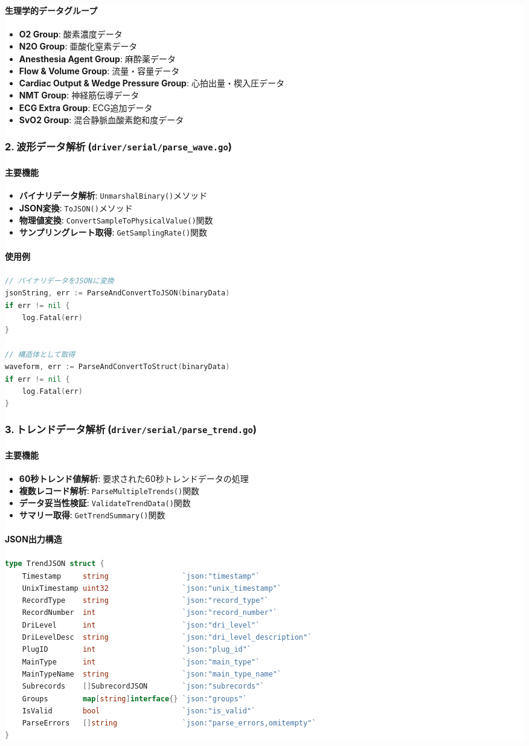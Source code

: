 #### 生理学的データグループ
- **O2 Group**: 酸素濃度データ
- **N2O Group**: 亜酸化窒素データ
- **Anesthesia Agent Group**: 麻酔薬データ
- **Flow & Volume Group**: 流量・容量データ
- **Cardiac Output & Wedge Pressure Group**: 心拍出量・楔入圧データ
- **NMT Group**: 神経筋伝導データ
- **ECG Extra Group**: ECG追加データ
- **SvO2 Group**: 混合静脈血酸素飽和度データ

### 2. 波形データ解析 (`driver/serial/parse_wave.go`)

#### 主要機能
- **バイナリデータ解析**: `UnmarshalBinary()`メソッド
- **JSON変換**: `ToJSON()`メソッド
- **物理値変換**: `ConvertSampleToPhysicalValue()`関数
- **サンプリングレート取得**: `GetSamplingRate()`関数

#### 使用例
```go
// バイナリデータをJSONに変換
jsonString, err := ParseAndConvertToJSON(binaryData)
if err != nil {
    log.Fatal(err)
}

// 構造体として取得
waveform, err := ParseAndConvertToStruct(binaryData)
if err != nil {
    log.Fatal(err)
}
```

### 3. トレンドデータ解析 (`driver/serial/parse_trend.go`)

#### 主要機能
- **60秒トレンド値解析**: 要求された60秒トレンドデータの処理
- **複数レコード解析**: `ParseMultipleTrends()`関数
- **データ妥当性検証**: `ValidateTrendData()`関数
- **サマリー取得**: `GetTrendSummary()`関数

#### JSON出力構造
```go
type TrendJSON struct {
    Timestamp     string                 `json:"timestamp"`
    UnixTimestamp uint32                 `json:"unix_timestamp"`
    RecordType    string                 `json:"record_type"`
    RecordNumber  int                    `json:"record_number"`
    DriLevel      int                    `json:"dri_level"`
    DriLevelDesc  string                 `json:"dri_level_description"`
    PlugID        int                    `json:"plug_id"`
    MainType      int                    `json:"main_type"`
    MainTypeName  string                 `json:"main_type_name"`
    Subrecords    []SubrecordJSON        `json:"subrecords"`
    Groups        map[string]interface{} `json:"groups"`
    IsValid       bool                   `json:"is_valid"`
    ParseErrors   []string               `json:"parse_errors,omitempty"`
}
```
